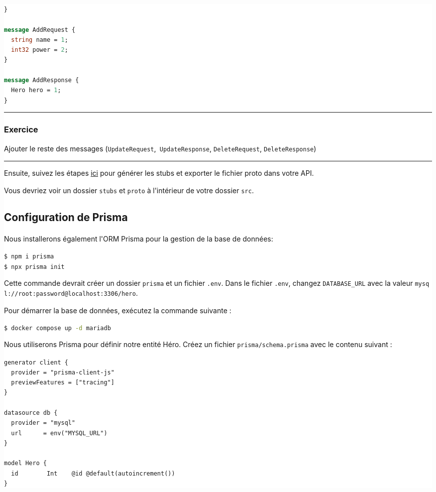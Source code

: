 ```protobuf
}

message AddRequest {
  string name = 1;
  int32 power = 2;
}

message AddResponse {
  Hero hero = 1;
}
```

----

### Exercice

Ajouter le reste des messages (`UpdateRequest`,` UpdateResponse`, `DeleteRequest`, `DeleteResponse`)

----

Ensuite, suivez les étapes [ici](/fr/microservices/generate-proto) pour générer les stubs et exporter le fichier proto dans votre API.

Vous devriez voir un dossier `stubs` et `proto` à l'intérieur de votre dossier `src`.


## Configuration de Prisma

Nous installerons également l'ORM Prisma pour la gestion de la base de données:

```bash
$ npm i prisma
$ npx prisma init
```

Cette commande devrait créer un dossier `prisma` et un fichier `.env`. Dans le fichier `.env`, changez `DATABASE_URL` avec la valeur `mysql://root:password@localhost:3306/hero`.

Pour démarrer la base de données, exécutez la commande suivante :
```sh
$ docker compose up -d mariadb
```

Nous utiliserons Prisma pour définir notre entité Héro. Créez un fichier `prisma/schema.prisma` avec le contenu suivant :

```prisma
generator client {
  provider = "prisma-client-js"
  previewFeatures = ["tracing"]
}

datasource db {
  provider = "mysql"
  url      = env("MYSQL_URL")
}

model Hero {
  id        Int    @id @default(autoincrement())
}
```
